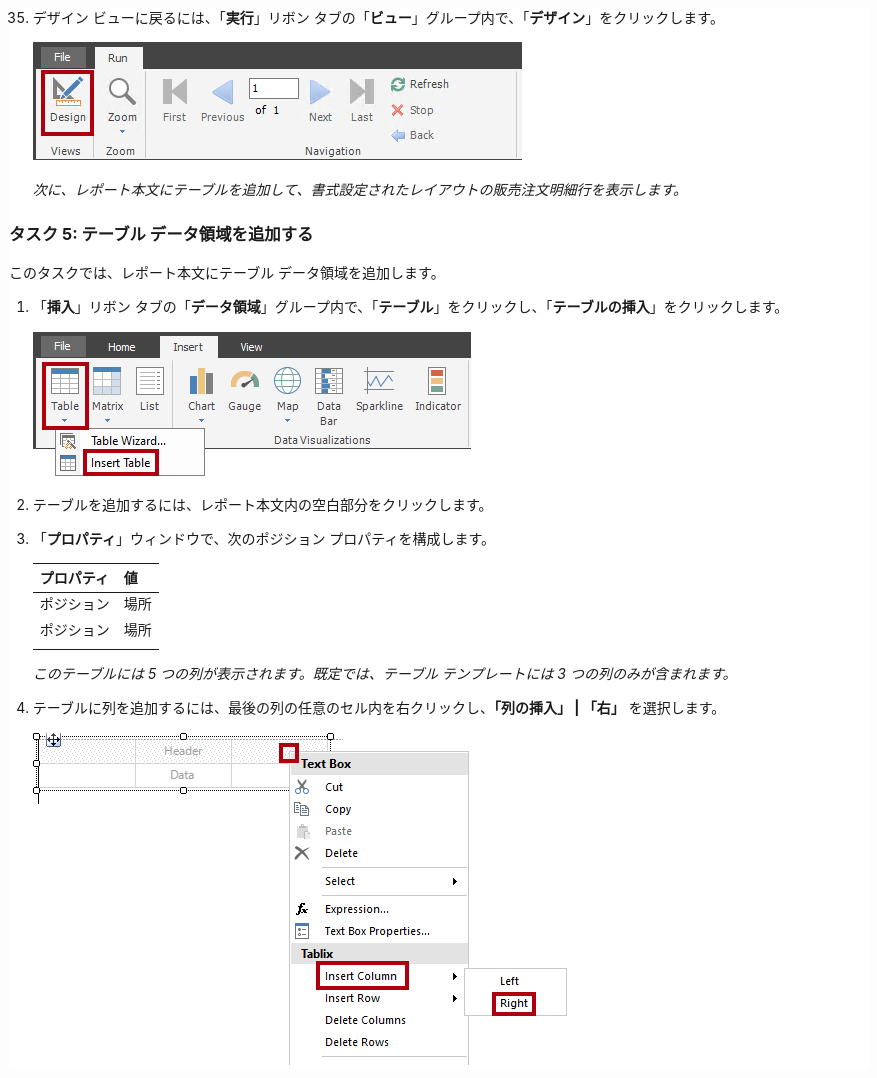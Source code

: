 35. デザイン ビューに戻るには、「**実行**」リボン タブの「**ビュー**」グループ内で、「**デザイン**」をクリックします。

	![画像 64](Linked_image_Files/11-create-power-bi-paginated-report_image41.png)

	*次に、レポート本文にテーブルを追加して、書式設定されたレイアウトの販売注文明細行を表示します。*

### **タスク 5: テーブル データ領域を追加する**

このタスクでは、レポート本文にテーブル データ領域を追加します。

1. 「**挿入**」リボン タブの「**データ領域**」グループ内で、「**テーブル**」をクリックし、「**テーブルの挿入**」をクリックします。

	![C:\Users\PETERM~1\AppData\Local\Temp\SNAGHTML33b54257.PNG](Linked_image_Files/11-create-power-bi-paginated-report_image42.png)

2. テーブルを追加するには、レポート本文内の空白部分をクリックします。

3. 「**プロパティ**」ウィンドウで、次のポジション プロパティを構成します。

	| **プロパティ**| **値** |
	| - | - |
	| ポジション | 場所 | Left| 0 |
	| ポジション | 場所 | TOP| 0 |
	| |  |

	*このテーブルには 5 つの列が表示されます。既定では、テーブル テンプレートには 3 つの列のみが含まれます。*

4. テーブルに列を追加するには、最後の列の任意のセル内を右クリックし、**「列の挿入」 | 「右」** を選択します。

	![C:\Users\PETERM~1\AppData\Local\Temp\SNAGHTML33b96fbd.PNG](Linked_image_Files/11-create-power-bi-paginated-report_image43.png)
